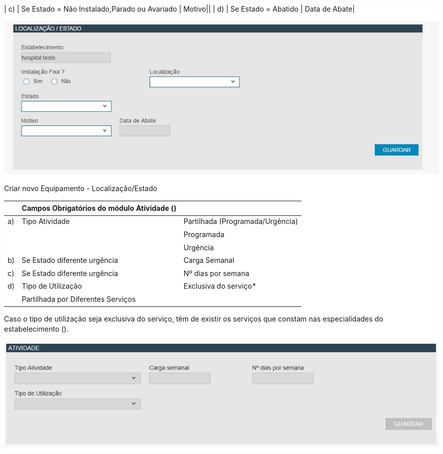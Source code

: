 | c) | Se Estado = Não Instalado,Parado ou Avariado       | Motivo||
| d) | Se Estado = Abatido                    	          | Data de Abate|

![figLocalizacao](img/pages/12_1_2_2.jpg)

<p class="caption" id="figLocalizacao"> Criar novo Equipamento - Localização/Estado</p>

|    | Campos Obrigatórios do módulo Atividade ([](#figAtividade)) | | 
|----|----------------------------------------------------|----------|
| a) | Tipo Atividade                               	| Partilhada (Programada/Urgência) |
||                                                      | Programada    |
||                                                      | Urgência ||
| b) | Se Estado diferente urgência				        | Carga Semanal| 
| c) | Se Estado diferente urgência				        | Nº dias por semana| 
| d) | Tipo de Utilização                    	        | Exclusiva do serviço* |
|                                                       | Partilhada por Diferentes Serviços |

Caso o tipo de utilização seja exclusiva do serviço, têm de existir os serviços que constam nas especialidades do estabelecimento ([](#figEspecialidade)).

![figAtividade](img/pages/12_1_2_4.PNG)
